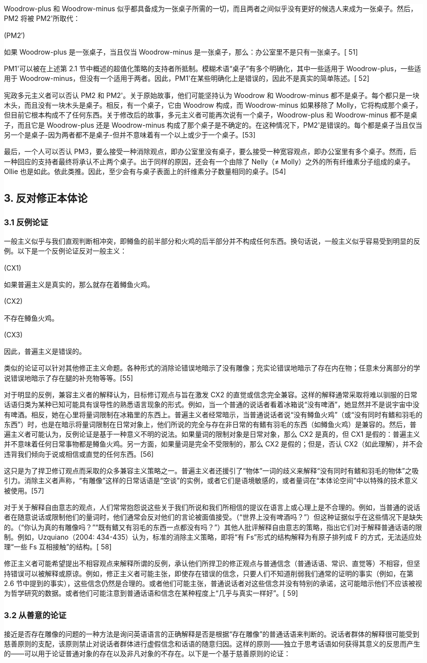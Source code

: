 Woodrow-plus 和 Woodrow-minus 似乎都具备成为一张桌子所需的一切，而且两者之间似乎没有更好的候选人来成为一张桌子。然后，PM2 将被 PM2'所取代：

(PM2′)

如果 Woodrow-plus 是一张桌子，当且仅当 Woodrow-minus 是一张桌子，那么：办公室里不是只有一张桌子。\[ 51]

PM1'可以被在上述第 2.1 节中概述的超值化策略的支持者所抵制。模糊术语“桌子”有多个明确化，其中一些适用于 Woodrow-plus，一些适用于 Woodrow-minus，但没有一个适用于两者。因此，PM1'在某些明确化上是错误的，因此不是真实的简单陈述。\[ 52]

宪政多元主义者可以否认 PM2 和 PM2'。关于原始故事，他们可能坚持认为 Woodrow 和 Woodrow-minus 都不是桌子。每个都只是一块木头，而且没有一块木头是桌子。相反，有一个桌子，它由 Woodrow 构成，而 Woodrow-minus 如果移除了 Molly，它将构成那个桌子，但目前它根本构成不了任何东西。关于修改后的故事，多元主义者可能再次说有一个桌子，Woodrow-plus 和 Woodrow-minus 都不是桌子，而且它是 Woodrow-plus 还是 Woodrow-minus 构成了那个桌子是不确定的。在这种情况下，PM2'是错误的。每个都是桌子当且仅当另一个是桌子-因为两者都不是桌子-但并不意味着有一个以上或少于一个桌子。\[53]

最后，一个人可以否认 PM3，要么接受一种消除观点，即办公室里没有桌子，要么接受一种宽容观点，即办公室里有多个桌子。然而，后一种回应的支持者最终将承认不止两个桌子。出于同样的原因，还会有一个由除了 Nelly（≠ Molly）之外的所有纤维素分子组成的桌子。Ollie 也是如此。依此类推。因此，至少会有与桌子表面上的纤维素分子数量相同的桌子。\[54]

## 3. 反对修正本体论

### 3.1 反例论证

一般主义似乎与我们直观判断相冲突，即鳟鱼的前半部分和火鸡的后半部分并不构成任何东西。换句话说，一般主义似乎容易受到明显的反例。以下是一个反例论证反对一般主义：

(CX1)

如果普遍主义是真实的，那么就存在着鳟鱼火鸡。

(CX2)

不存在鳟鱼火鸡。

(CX3)

因此，普遍主义是错误的。

类似的论证可以针对其他修正主义命题。各种形式的消除论错误地暗示了没有雕像；充实论错误地暗示了存在内在物；任意未分离部分的学说错误地暗示了存在腿的补充物等等。\[55]

对于明显的反例，兼容主义者的解释认为，目标修订观点与旨在激发 CX2 的直觉或信念完全兼容。这样的解释通常采取将难以驯服的日常话语归类为某种已知可能具有误导性的熟悉语言现象的形式。例如，当一个普通的说话者看着冰箱说“没有啤酒”，她显然并不是说宇宙中没有啤酒。相反，她在心里将量词限制在冰箱里的东西上。普遍主义者经常暗示，当普通说话者说“没有鳟鱼火鸡”（或“没有同时有鳍和羽毛的东西”）时，也是在暗示将量词限制在日常对象上，他们所说的完全与存在非日常的有鳍有羽毛的东西（如鳟鱼火鸡）是兼容的。然后，普遍主义者可能认为，反例论证是基于一种意义不明的说法。如果量词的限制对象是日常对象，那么 CX2 是真的，但 CX1 是假的：普遍主义并不意味着任何日常事物都是鳟鱼火鸡。另一方面，如果量词是完全不受限制的，那么 CX2 是假的；但是，否认 CX2（如此理解），并不会违背我们倾向于说或相信或直觉的任何东西。\[56]

这只是为了捍卫修订观点而采取的众多兼容主义策略之一。普遍主义者还援引了“物体”一词的歧义来解释“没有同时有鳍和羽毛的物体”之吸引力。消除主义者声称，“有雕像”这样的日常话语是“空谈”的实例，或者它们是语境敏感的，或者量词在“本体论空间”中以特殊的技术意义被使用。\[57]

对于关于解释自由意志的观点，人们常常抱怨说这些关于我们所说和我们所相信的提议在语言上或心理上是不合理的。例如，当普通的说话者在随意说话或限制他们的量词时，他们通常会反对他们的言论被面值接受。（“世界上没有啤酒吗？”）但这种证据似乎在这些情况下是缺失的。（“你认为真的有雕像吗？”“既有鳍又有羽毛的东西一点都没有吗？”）其他人批评解释自由意志的策略，指出它们对于解释普通话语的限制。例如，Uzquiano（2004: 434-435）认为，标准的消除主义策略，即将“有 Fs”形式的结构解释为有原子排列成 F 的方式，无法适应处理“一些 Fs 互相接触”的结构。\[ 58]

修正主义者可能希望提出不相容观点来解释所谓的反例，承认他们所捍卫的修正观点与普通信念（普通话语、常识、直觉等）不相容，但坚持错误可以被解释或原谅。例如，修正主义者可能主张，即使存在错误的信念，只要人们不知道削弱我们通常的证明的事实（例如，在第 2.6 节中提到的事实），这些信念仍然是合理的。或者他们可能主张，普通说话者对这些信念并没有特别的承诺，这可能暗示他们不应该被视为哲学研究的数据。或者他们可能注意到普通话语和信念在某种程度上“几乎与真实一样好”。\[ 59]

### 3.2 从善意的论证

接近是否存在雕像的问题的一种方法是询问英语语言的正确解释是否是根据“存在雕像”的普通话语来判断的。说话者群体的解释很可能受到慈善原则的支配，该原则禁止对说话者群体进行虚假信念和话语的随意归因。这样的原则——独立于思考话语如何获得其意义的反思而产生的——可以用于论证普通对象的存在以及非凡对象的不存在。以下是一个基于慈善原则的论证：
